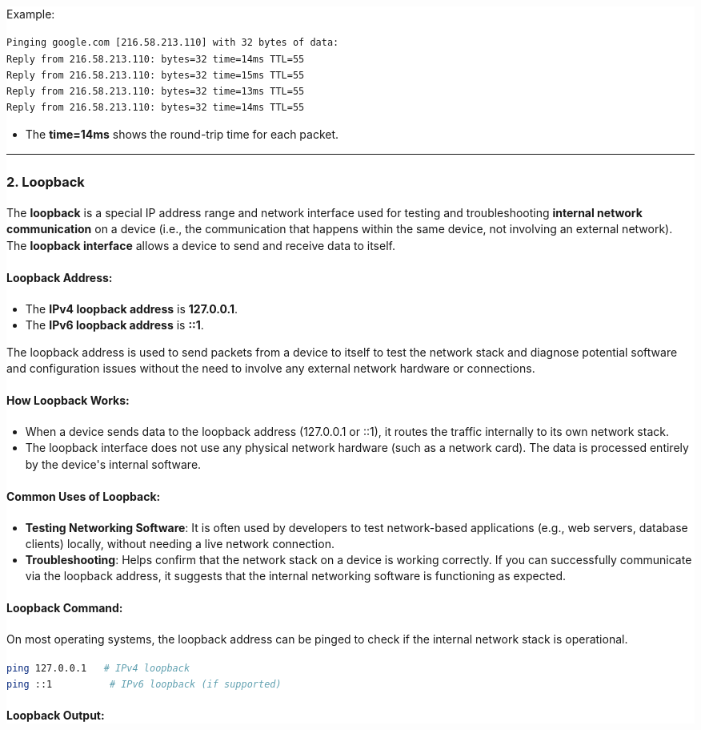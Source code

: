 Example:

```
Pinging google.com [216.58.213.110] with 32 bytes of data:
Reply from 216.58.213.110: bytes=32 time=14ms TTL=55
Reply from 216.58.213.110: bytes=32 time=15ms TTL=55
Reply from 216.58.213.110: bytes=32 time=13ms TTL=55
Reply from 216.58.213.110: bytes=32 time=14ms TTL=55
```

- The **time=14ms** shows the round-trip time for each packet.

---

### **2. Loopback**

The **loopback** is a special IP address range and network interface used for testing and troubleshooting **internal network communication** on a device (i.e., the communication that happens within the same device, not involving an external network). The **loopback interface** allows a device to send and receive data to itself.

#### **Loopback Address**:

- The **IPv4 loopback address** is **127.0.0.1**.
- The **IPv6 loopback address** is **::1**.

The loopback address is used to send packets from a device to itself to test the network stack and diagnose potential software and configuration issues without the need to involve any external network hardware or connections.

#### **How Loopback Works**:

- When a device sends data to the loopback address (127.0.0.1 or ::1), it routes the traffic internally to its own network stack.
- The loopback interface does not use any physical network hardware (such as a network card). The data is processed entirely by the device's internal software.

#### **Common Uses of Loopback**:

- **Testing Networking Software**: It is often used by developers to test network-based applications (e.g., web servers, database clients) locally, without needing a live network connection.
- **Troubleshooting**: Helps confirm that the network stack on a device is working correctly. If you can successfully communicate via the loopback address, it suggests that the internal networking software is functioning as expected.

#### **Loopback Command**:

On most operating systems, the loopback address can be pinged to check if the internal network stack is operational.

```bash
ping 127.0.0.1   # IPv4 loopback
ping ::1          # IPv6 loopback (if supported)
```

#### **Loopback Output**:
